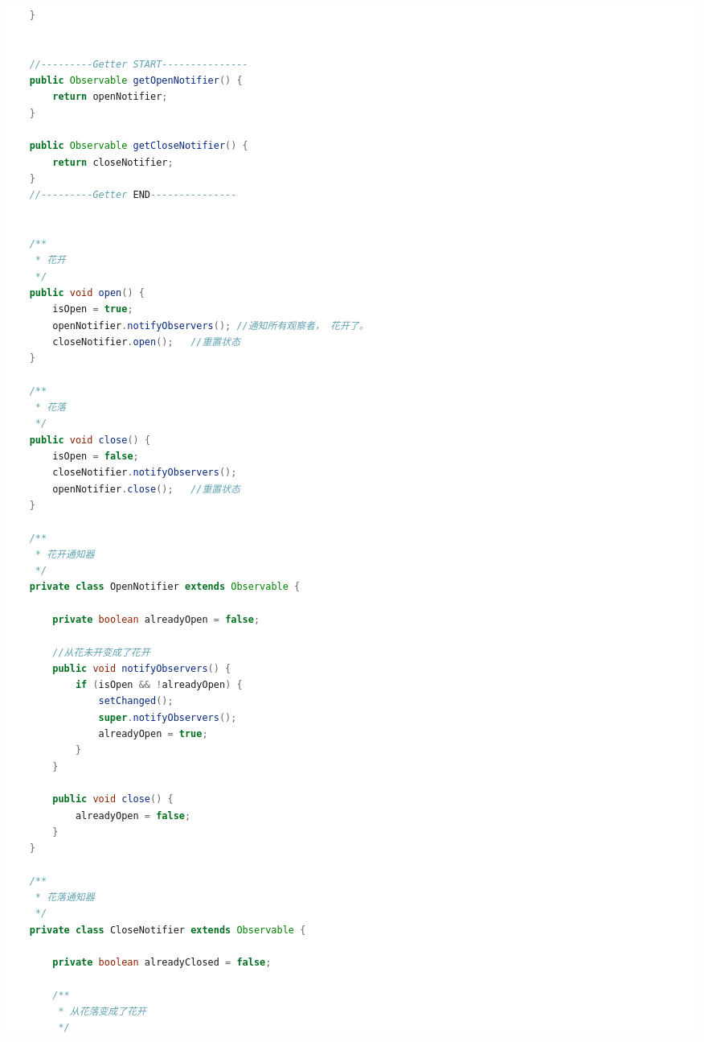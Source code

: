 ```java
    }


    //---------Getter START---------------
    public Observable getOpenNotifier() {
        return openNotifier;
    }

    public Observable getCloseNotifier() {
        return closeNotifier;
    }
    //---------Getter END---------------


    /**
     * 花开
     */
    public void open() {
        isOpen = true;
        openNotifier.notifyObservers(); //通知所有观察者， 花开了。
        closeNotifier.open();   //重置状态
    }

    /**
     * 花落
     */
    public void close() {
        isOpen = false;
        closeNotifier.notifyObservers();
        openNotifier.close();   //重置状态
    }

    /**
     * 花开通知器
     */
    private class OpenNotifier extends Observable {

        private boolean alreadyOpen = false;

        //从花未开变成了花开
        public void notifyObservers() {
            if (isOpen && !alreadyOpen) {
                setChanged();
                super.notifyObservers();
                alreadyOpen = true;
            }
        }

        public void close() {
            alreadyOpen = false;
        }
    }

    /**
     * 花落通知器
     */
    private class CloseNotifier extends Observable {

        private boolean alreadyClosed = false;

        /**
         * 从花落变成了花开
         */
```